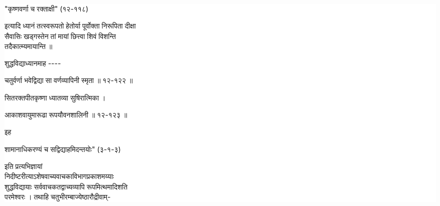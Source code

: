 "कृष्णवर्णा च रक्ताक्षी" (१२-११८)  
  
इत्यादि ध्यानं तत्स्वरूपतो हेतोर्या पूर्वोक्ता निरूपिता दीक्षा   
सैवासिः खड्गस्तेन तां मायां छित्त्वा शिवं विशन्ति   
तदैकात्म्यमायान्ति ॥   
  
शुद्धविद्याध्यानमाह ----   
  
  
चतुर्वर्णा भवेद्विद्या सा वर्णव्यापिनी स्मृता ॥ १२-१२२ ॥   
  
सितरक्तपीतकृष्णा ध्यातव्या सुषिरात्मिका ।   
  
आकाशवायुमारूढा रूपयौवनशालिनी ॥ १२-१२३ ॥   
  
  
इह  
  
शामानाधिकरण्यं च सद्विद्याहमिदन्तयोः" (३-१-३)  
  
इति प्रत्यभिज्ञायां   
निदीष्टरीत्याऽशेषवाच्यवाचकाविभागप्रकाशमय्याः   
शुद्धविद्यायाः सर्ववाचकतद्वाच्यव्यापि रूपमित्थमादिशति   
परमेश्वरः । तथाहि चतुभीरम्बाज्येष्ठारौद्रीवाम्-   
